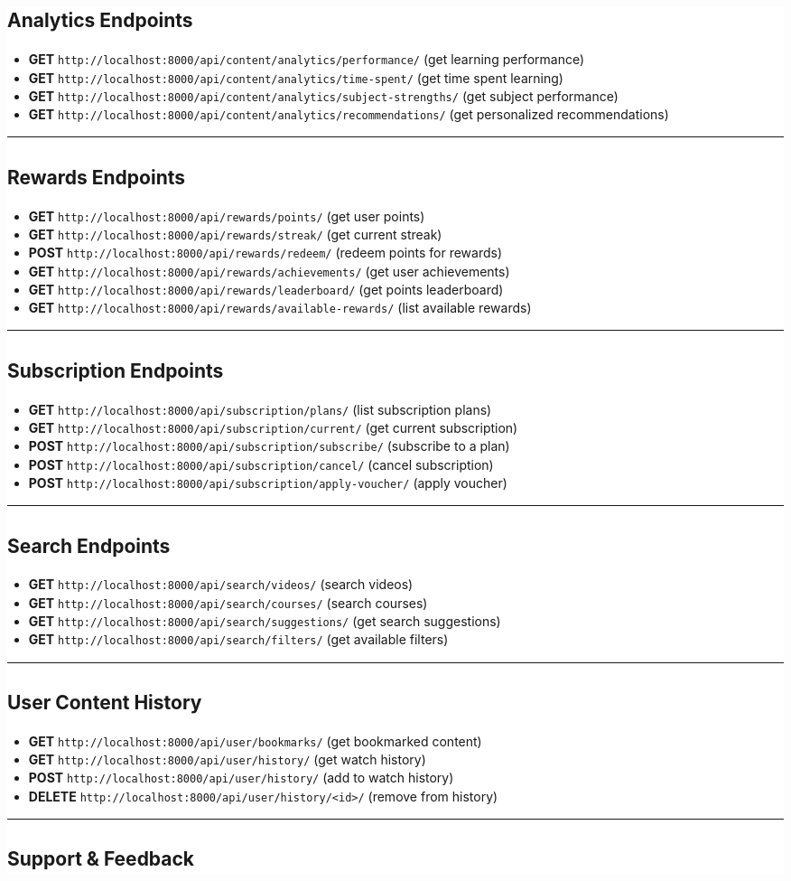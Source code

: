 
## Analytics Endpoints

- **GET** `http://localhost:8000/api/content/analytics/performance/` (get learning performance)
- **GET** `http://localhost:8000/api/content/analytics/time-spent/` (get time spent learning)
- **GET** `http://localhost:8000/api/content/analytics/subject-strengths/` (get subject performance)
- **GET** `http://localhost:8000/api/content/analytics/recommendations/` (get personalized recommendations)

---

## Rewards Endpoints

- **GET** `http://localhost:8000/api/rewards/points/` (get user points)
- **GET** `http://localhost:8000/api/rewards/streak/` (get current streak)
- **POST** `http://localhost:8000/api/rewards/redeem/` (redeem points for rewards)
- **GET** `http://localhost:8000/api/rewards/achievements/` (get user achievements)
- **GET** `http://localhost:8000/api/rewards/leaderboard/` (get points leaderboard)
- **GET** `http://localhost:8000/api/rewards/available-rewards/` (list available rewards)

---

## Subscription Endpoints

- **GET** `http://localhost:8000/api/subscription/plans/` (list subscription plans)
- **GET** `http://localhost:8000/api/subscription/current/` (get current subscription)
- **POST** `http://localhost:8000/api/subscription/subscribe/` (subscribe to a plan)
- **POST** `http://localhost:8000/api/subscription/cancel/` (cancel subscription)
- **POST** `http://localhost:8000/api/subscription/apply-voucher/` (apply voucher)

---

## Search Endpoints

- **GET** `http://localhost:8000/api/search/videos/` (search videos)
- **GET** `http://localhost:8000/api/search/courses/` (search courses)
- **GET** `http://localhost:8000/api/search/suggestions/` (get search suggestions)
- **GET** `http://localhost:8000/api/search/filters/` (get available filters)

---

## User Content History

- **GET** `http://localhost:8000/api/user/bookmarks/` (get bookmarked content)
- **GET** `http://localhost:8000/api/user/history/` (get watch history)
- **POST** `http://localhost:8000/api/user/history/` (add to watch history)
- **DELETE** `http://localhost:8000/api/user/history/<id>/` (remove from history)

---

## Support & Feedback
